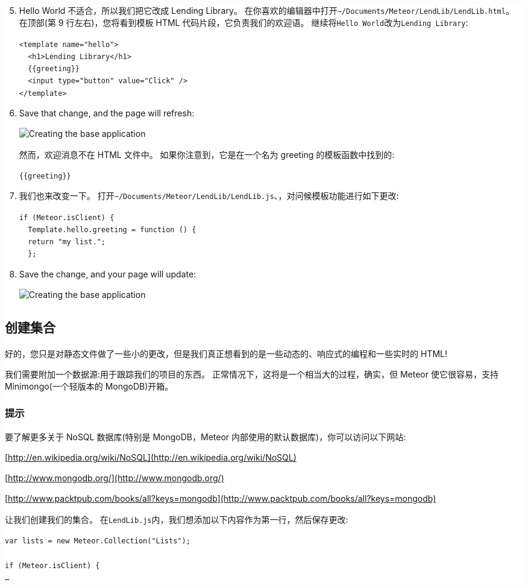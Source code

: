 5.  Hello World 不适合，所以我们把它改成 Lending Library。 在你喜欢的编辑器中打开`~/Documents/Meteor/LendLib/LendLib.html`。 在顶部(第 9 行左右)，您将看到模板 HTML 代码片段，它负责我们的欢迎语。 继续将`Hello World`改为`Lending Library`:

    ```
    <template name="hello">
      <h1>Lending Library</h1>
      {{greeting}}
      <input type="button" value="Click" />
    </template>
    ```

6.  Save that change, and the page will refresh:

    ![Creating the base application](graphics/0823OS_02_02.jpg)

    然而，欢迎消息不在 HTML 文件中。 如果你注意到，它是在一个名为 greeting 的模板函数中找到的:

    ```
    {{greeting}}
    ```

7.  我们也来改变一下。 打开`~/Documents/Meteor/LendLib/LendLib.js`、，对问候模板功能进行如下更改:

    ```
    if (Meteor.isClient) {
      Template.hello.greeting = function () {
      return "my list.";
      };
    ```

8.  Save the change, and your page will update:

    ![Creating the base application](graphics/0823OS_02_03.jpg)

## 创建集合

好的，您只是对静态文件做了一些小的更改，但是我们真正想看到的是一些动态的、响应式的编程和一些实时的 HTML!

我们需要附加一个数据源:用于跟踪我们的项目的东西。 正常情况下，这将是一个相当大的过程，确实，但 Meteor 使它很容易，支持 Minimongo(一个轻版本的 MongoDB)开箱。

### 提示

要了解更多关于 NoSQL 数据库(特别是 MongoDB，Meteor 内部使用的默认数据库)，你可以访问以下网站:

[http://en.wikipedia.org/wiki/NoSQL](http://en.wikipedia.org/wiki/NoSQL)

[http://www.mongodb.org/](http://www.mongodb.org/)

[http://www.packtpub.com/books/all?keys=mongodb](http://www.packtpub.com/books/all?keys=mongodb)

让我们创建我们的集合。 在`LendLib.js`内，我们想添加以下内容作为第一行，然后保存更改:

```
var lists = new Meteor.Collection("Lists");

if (Meteor.isClient) {
…
```

